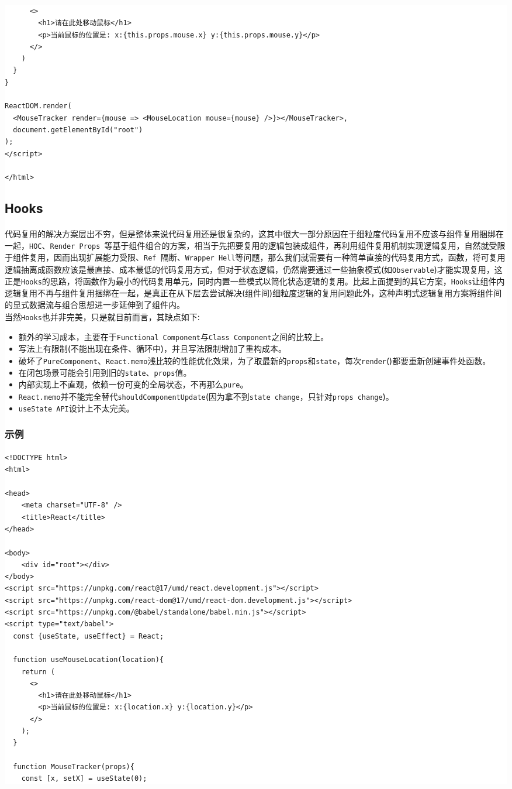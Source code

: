 ```
      <>
        <h1>请在此处移动鼠标</h1>
        <p>当前鼠标的位置是: x:{this.props.mouse.x} y:{this.props.mouse.y}</p>
      </>
    )
  }
}

ReactDOM.render(
  <MouseTracker render={mouse => <MouseLocation mouse={mouse} />}></MouseTracker>, 
  document.getElementById("root")
);
</script>

</html>
```

## Hooks
代码复用的解决方案层出不穷，但是整体来说代码复用还是很复杂的，这其中很大一部分原因在于细粒度代码复用不应该与组件复用捆绑在一起，`HOC`、`Render Props `等基于组件组合的方案，相当于先把要复用的逻辑包装成组件，再利用组件复用机制实现逻辑复用，自然就受限于组件复用，因而出现扩展能力受限、`Ref `隔断、`Wrapper Hell`等问题，那么我们就需要有一种简单直接的代码复用方式，函数，将可复用逻辑抽离成函数应该是最直接、成本最低的代码复用方式，但对于状态逻辑，仍然需要通过一些抽象模式(如`Observable`)才能实现复用，这正是`Hooks`的思路，将函数作为最小的代码复用单元，同时内置一些模式以简化状态逻辑的复用。比起上面提到的其它方案，`Hooks`让组件内逻辑复用不再与组件复用捆绑在一起，是真正在从下层去尝试解决(组件间)细粒度逻辑的复用问题此外，这种声明式逻辑复用方案将组件间的显式数据流与组合思想进一步延伸到了组件内。  
当然`Hooks`也并非完美，只是就目前而言，其缺点如下: 
* 额外的学习成本，主要在于`Functional Component`与`Class Component`之间的比较上。
* 写法上有限制(不能出现在条件、循环中)，并且写法限制增加了重构成本。
* 破坏了`PureComponent`、`React.memo`浅比较的性能优化效果，为了取最新的`props`和`state`，每次`render`()都要重新创建事件处函数。
* 在闭包场景可能会引用到旧的`state`、`props`值。
* 内部实现上不直观，依赖一份可变的全局状态，不再那么`pure`。
* `React.memo`并不能完全替代`shouldComponentUpdate`(因为拿不到`state change`，只针对`props change`)。
* `useState API`设计上不太完美。

### 示例

```
<!DOCTYPE html>
<html>

<head>
    <meta charset="UTF-8" />
    <title>React</title>
</head>

<body>
    <div id="root"></div>
</body>
<script src="https://unpkg.com/react@17/umd/react.development.js"></script>
<script src="https://unpkg.com/react-dom@17/umd/react-dom.development.js"></script>
<script src="https://unpkg.com/@babel/standalone/babel.min.js"></script>
<script type="text/babel">
  const {useState, useEffect} = React;

  function useMouseLocation(location){
    return (
      <>
        <h1>请在此处移动鼠标</h1>
        <p>当前鼠标的位置是: x:{location.x} y:{location.y}</p>
      </>
    );
  }

  function MouseTracker(props){
    const [x, setX] = useState(0);
```